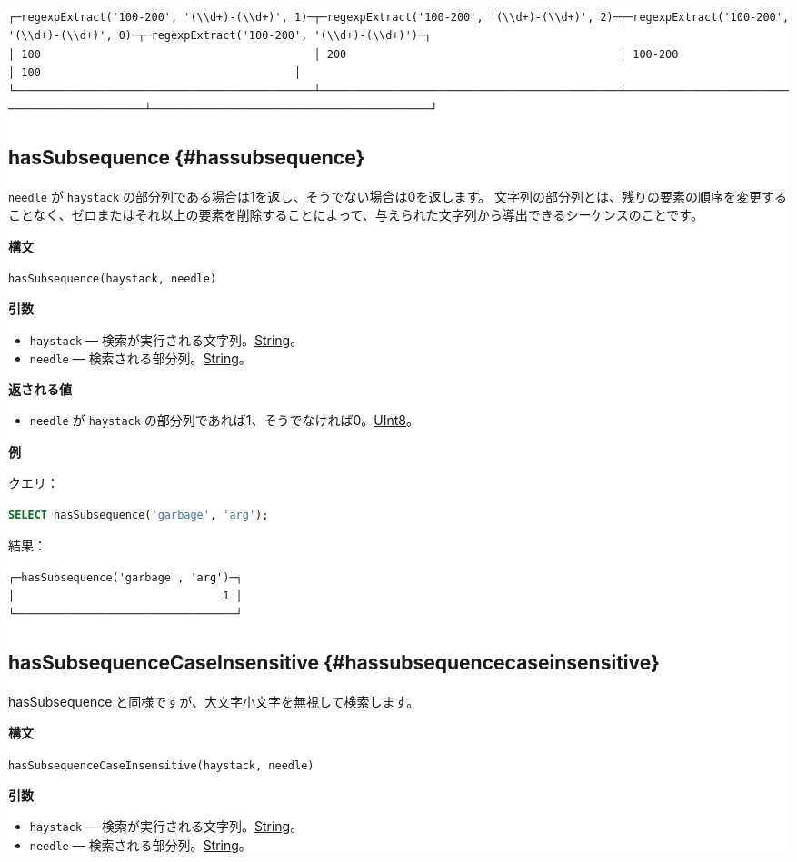 ``` text
┌─regexpExtract('100-200', '(\\d+)-(\\d+)', 1)─┬─regexpExtract('100-200', '(\\d+)-(\\d+)', 2)─┬─regexpExtract('100-200', '(\\d+)-(\\d+)', 0)─┬─regexpExtract('100-200', '(\\d+)-(\\d+)')─┐
│ 100                                          │ 200                                          │ 100-200                                      │ 100                                       │
└──────────────────────────────────────────────┴──────────────────────────────────────────────┴──────────────────────────────────────────────┴───────────────────────────────────────────┘
```

## hasSubsequence {#hassubsequence}

`needle` が `haystack` の部分列である場合は1を返し、そうでない場合は0を返します。
文字列の部分列とは、残りの要素の順序を変更することなく、ゼロまたはそれ以上の要素を削除することによって、与えられた文字列から導出できるシーケンスのことです。

**構文**

``` sql
hasSubsequence(haystack, needle)
```

**引数**

- `haystack` — 検索が実行される文字列。[String](../data-types/string.md)。
- `needle` — 検索される部分列。[String](../data-types/string.md)。

**返される値**

- `needle` が `haystack` の部分列であれば1、そうでなければ0。[UInt8](../data-types/int-uint.md)。

**例**

クエリ：

``` sql
SELECT hasSubsequence('garbage', 'arg');
```

結果：

``` text
┌─hasSubsequence('garbage', 'arg')─┐
│                                1 │
└──────────────────────────────────┘
```

## hasSubsequenceCaseInsensitive {#hassubsequencecaseinsensitive}

[hasSubsequence](#hassubsequence) と同様ですが、大文字小文字を無視して検索します。

**構文**

``` sql
hasSubsequenceCaseInsensitive(haystack, needle)
```

**引数**

- `haystack` — 検索が実行される文字列。[String](../data-types/string.md)。
- `needle` — 検索される部分列。[String](../data-types/string.md)。
